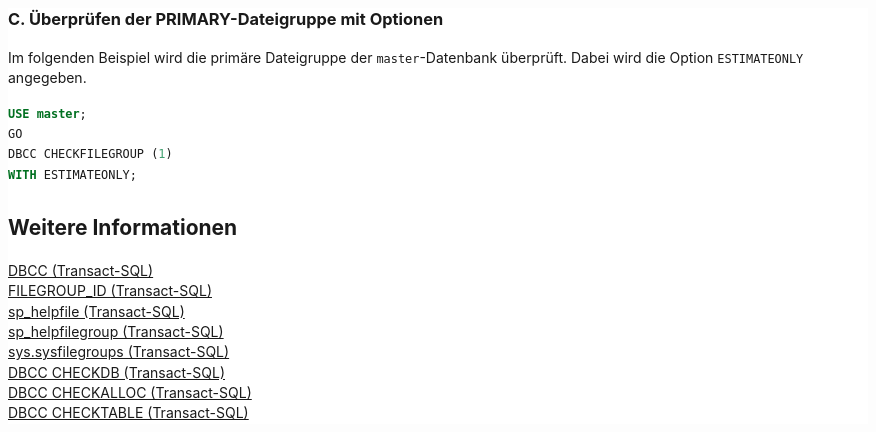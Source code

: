 ### <a name="c-checking-the-primary-filegroup-with-options"></a>C. Überprüfen der PRIMARY-Dateigruppe mit Optionen  
Im folgenden Beispiel wird die primäre Dateigruppe der `master`-Datenbank überprüft. Dabei wird die Option `ESTIMATEONLY` angegeben.
  
```sql
USE master;  
GO  
DBCC CHECKFILEGROUP (1)  
WITH ESTIMATEONLY;  
```  
  
## <a name="see-also"></a>Weitere Informationen  
[DBCC &#40;Transact-SQL&#41;](../../t-sql/database-console-commands/dbcc-transact-sql.md)  
[FILEGROUP_ID &#40;Transact-SQL&#41;](../../t-sql/functions/filegroup-id-transact-sql.md)  
[sp_helpfile &#40;Transact-SQL&#41;](../../relational-databases/system-stored-procedures/sp-helpfile-transact-sql.md)  
[sp_helpfilegroup &#40;Transact-SQL&#41;](../../relational-databases/system-stored-procedures/sp-helpfilegroup-transact-sql.md)  
[sys.sysfilegroups &#40;Transact-SQL&#41;](../../relational-databases/system-compatibility-views/sys-sysfilegroups-transact-sql.md)  
[DBCC CHECKDB &#40;Transact-SQL&#41;](../../t-sql/database-console-commands/dbcc-checkdb-transact-sql.md)  
[DBCC CHECKALLOC &#40;Transact-SQL&#41;](../../t-sql/database-console-commands/dbcc-checkalloc-transact-sql.md)  
[DBCC CHECKTABLE &#40;Transact-SQL&#41;](../../t-sql/database-console-commands/dbcc-checktable-transact-sql.md)
  
